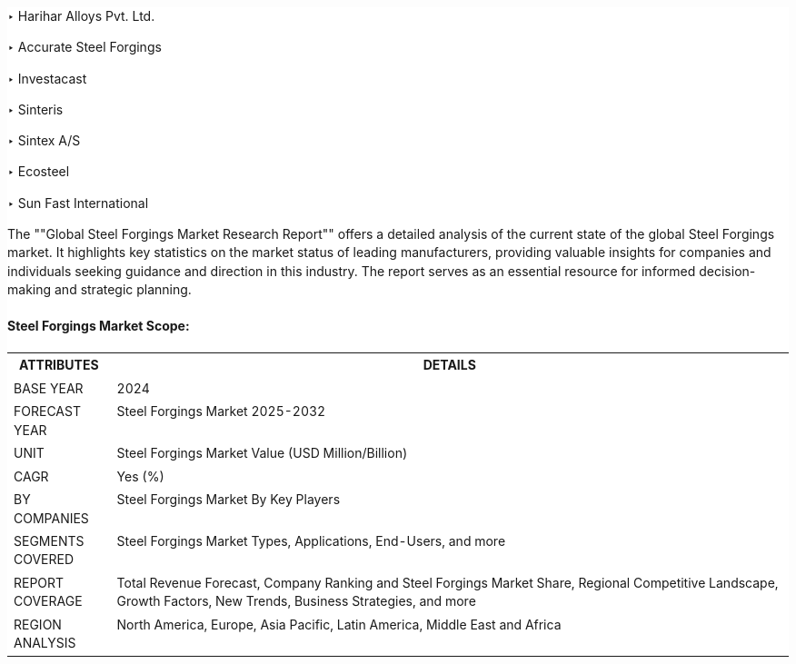 ‣ Harihar Alloys Pvt. Ltd.

‣ Accurate Steel Forgings

‣ Investacast

‣ Sinteris

‣ Sintex A/S

‣ Ecosteel

‣ Sun Fast International

The ""Global Steel Forgings Market Research Report"" offers a detailed analysis of the current state of the global Steel Forgings market. It highlights key statistics on the market status of leading manufacturers, providing valuable insights for companies and individuals seeking guidance and direction in this industry. The report serves as an essential resource for informed decision-making and strategic planning.

<h4>Steel Forgings Market Scope:</h4>
<table>
<tr>
<th>ATTRIBUTES</th>
<th>DETAILS</th>
</tr>
<tr>
<td>BASE YEAR</td>
<td>2024</td>
</tr>
<tr>
<td>FORECAST YEAR</td>
<td>Steel Forgings Market 2025-2032</td>
</tr>
<tr>
<td>UNIT</td>
<td>Steel Forgings Market Value (USD Million/Billion)</td>
<tr>
<td>CAGR</td>
<td>Yes (%)</td>
</tr>
</tr>
<tr>
<td>BY COMPANIES</td>
<td>Steel Forgings Market By Key Players</td>
</tr>
<tr>
<td>SEGMENTS COVERED</td>
<td>Steel Forgings Market Types, Applications, End-Users, and more</td>
</tr>
<tr>
<td>REPORT COVERAGE</td>
<td>Total Revenue Forecast, Company Ranking and Steel Forgings Market Share, Regional Competitive Landscape, Growth Factors, New Trends, Business Strategies, and more</td>
</tr>
<tr>
<td>REGION ANALYSIS</td>
<td>North America, Europe, Asia Pacific, Latin America, Middle East and Africa</td>
</tr>
</table>
